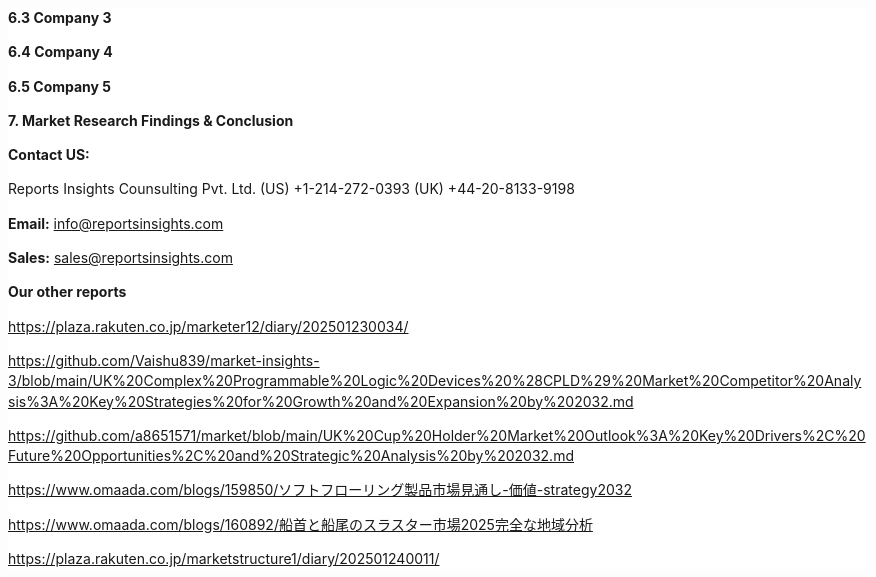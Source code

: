 <strong>6.3 Company 3</strong>

<strong>6.4 Company 4</strong>

<strong>6.5 Company 5</strong>

<strong>7. Market Research Findings &amp; Conclusion</strong>

<strong>Contact US:</strong>

Reports Insights Counsulting Pvt. Ltd.
(US) +1-214-272-0393
(UK) +44-20-8133-9198
<p class=""""><b>Email:</b> <a href=mailto:info@reportsinsights.com>info@reportsinsights.com</a></p>
<p class=""""><b>Sales:</b> <a href=mailto:sales@reportsinsights.com>sales@reportsinsights.com</a></p>

<strong>Our other reports</strong>

<a href=https://plaza.rakuten.co.jp/marketer12/diary/202501230034/>https://plaza.rakuten.co.jp/marketer12/diary/202501230034/</a>

<a href=https://github.com/Vaishu839/market-insights-3/blob/main/UK%20Complex%20Programmable%20Logic%20Devices%20%28CPLD%29%20Market%20Competitor%20Analysis%3A%20Key%20Strategies%20for%20Growth%20and%20Expansion%20by%202032.md>https://github.com/Vaishu839/market-insights-3/blob/main/UK%20Complex%20Programmable%20Logic%20Devices%20%28CPLD%29%20Market%20Competitor%20Analysis%3A%20Key%20Strategies%20for%20Growth%20and%20Expansion%20by%202032.md</a>

<a href=https://github.com/a8651571/market/blob/main/UK%20Cup%20Holder%20Market%20Outlook%3A%20Key%20Drivers%2C%20Future%20Opportunities%2C%20and%20Strategic%20Analysis%20by%202032.md>https://github.com/a8651571/market/blob/main/UK%20Cup%20Holder%20Market%20Outlook%3A%20Key%20Drivers%2C%20Future%20Opportunities%2C%20and%20Strategic%20Analysis%20by%202032.md</a>

<a href=https://www.omaada.com/blogs/159850/ソフトフローリング製品市場見通し-価値-strategy2032>https://www.omaada.com/blogs/159850/ソフトフローリング製品市場見通し-価値-strategy2032</a>

<a href=https://www.omaada.com/blogs/160892/船首と船尾のスラスター市場2025完全な地域分析>https://www.omaada.com/blogs/160892/船首と船尾のスラスター市場2025完全な地域分析</a>

<a href=https://plaza.rakuten.co.jp/marketstructure1/diary/202501240011/>https://plaza.rakuten.co.jp/marketstructure1/diary/202501240011/</a>
